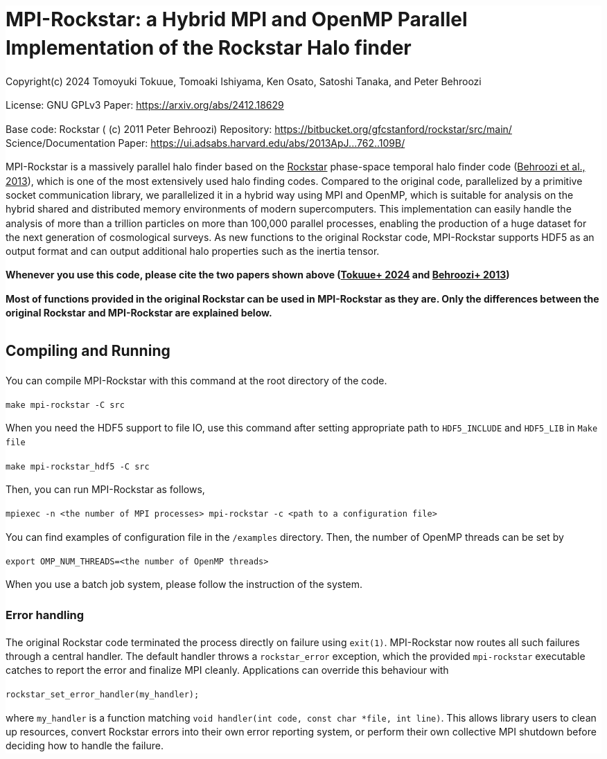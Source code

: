 # MPI-Rockstar: a Hybrid MPI and OpenMP Parallel Implementation of the Rockstar Halo finder

Copyright(c) 2024 Tomoyuki Tokuue, Tomoaki Ishiyama, Ken Osato, Satoshi Tanaka, and Peter Behroozi

License: GNU GPLv3
Paper: https://arxiv.org/abs/2412.18629

Base code: Rockstar ( (c) 2011 Peter Behroozi)
Repository: https://bitbucket.org/gfcstanford/rockstar/src/main/
Science/Documentation Paper: https://ui.adsabs.harvard.edu/abs/2013ApJ...762..109B/

MPI-Rockstar is a massively parallel halo finder based on the [Rockstar](https://bitbucket.org/gfcstanford/rockstar/) phase-space temporal halo finder code ([Behroozi et al., 2013](https://ui.adsabs.harvard.edu/abs/2013ApJ...762..109B/)), which is one of the most extensively used halo finding codes.  Compared to the original code, parallelized by a primitive socket communication library, we parallelized it in a hybrid way using MPI and OpenMP, which is suitable for analysis on the hybrid shared and distributed memory environments of modern supercomputers.  This implementation can easily handle the analysis of more than a trillion particles on more than 100,000 parallel processes, enabling the production of a huge dataset for the next generation of cosmological surveys. As new functions to the original Rockstar code, MPI-Rockstar supports HDF5 as an output format and can output additional halo properties such as the inertia tensor.

**Whenever you use this code, please cite the two papers shown above ([Tokuue+ 2024](https://arxiv.org/abs/2412.18629) and [Behroozi+ 2013](https://ui.adsabs.harvard.edu/abs/2013ApJ...762..109B/))**

**Most of functions provided in the original Rockstar can be used in MPI-Rockstar as they are. Only the differences between the original Rockstar and MPI-Rockstar are explained below.**


## Compiling and Running ##

You can compile MPI-Rockstar with this command at the root directory of the code.
```
make mpi-rockstar -C src
```
When you need the HDF5 support to file IO, use this command after setting appropriate path to `HDF5_INCLUDE` and `HDF5_LIB` in `Makefile`
```
make mpi-rockstar_hdf5 -C src
```
Then, you can run MPI-Rockstar as follows,
```
mpiexec -n <the number of MPI processes> mpi-rockstar -c <path to a configuration file>
```
You can find examples of configuration file in the `/examples` directory. Then, the number of OpenMP threads can be set by
```
export OMP_NUM_THREADS=<the number of OpenMP threads>
```
When you use a batch job system, please follow the instruction of the system.

### Error handling
The original Rockstar code terminated the process directly on failure using `exit(1)`. MPI-Rockstar now routes all such failures
through a central handler. The default handler throws a `rockstar_error` exception, which the provided `mpi-rockstar` executable
catches to report the error and finalize MPI cleanly. Applications can override this behaviour with
```
rockstar_set_error_handler(my_handler);
```
where `my_handler` is a function matching `void handler(int code, const char *file, int line)`. This allows library users to
clean up resources, convert Rockstar errors into their own error reporting system, or perform their own collective MPI shutdown
before deciding how to handle the failure.
